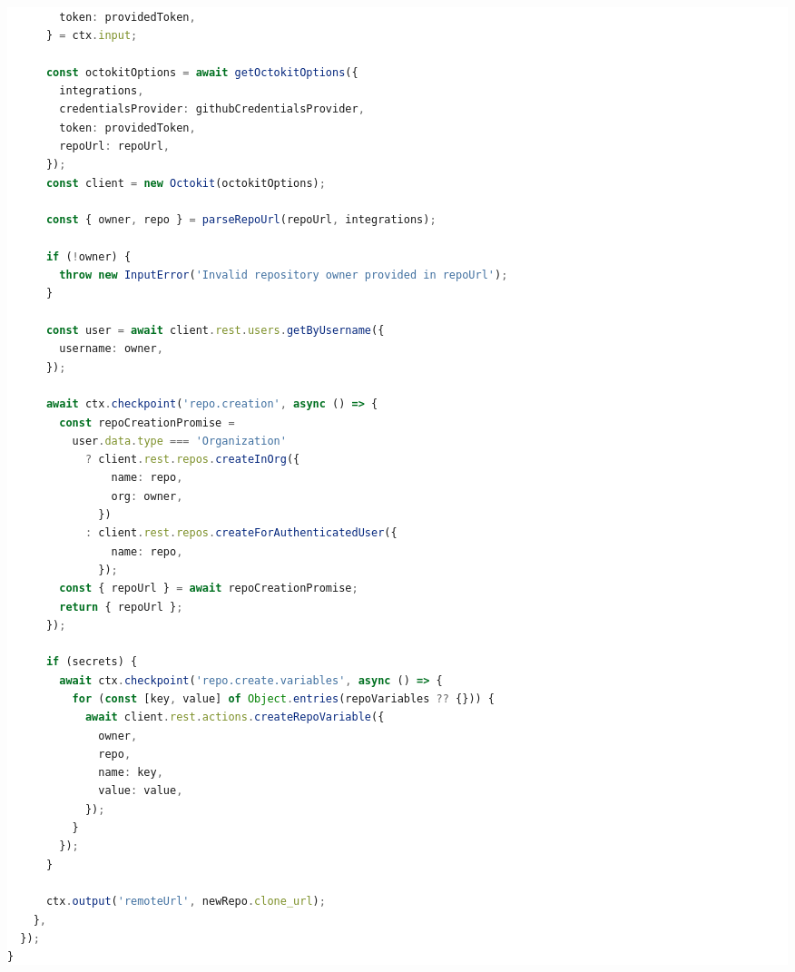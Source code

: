 ```typescript
        token: providedToken,
      } = ctx.input;

      const octokitOptions = await getOctokitOptions({
        integrations,
        credentialsProvider: githubCredentialsProvider,
        token: providedToken,
        repoUrl: repoUrl,
      });
      const client = new Octokit(octokitOptions);

      const { owner, repo } = parseRepoUrl(repoUrl, integrations);

      if (!owner) {
        throw new InputError('Invalid repository owner provided in repoUrl');
      }

      const user = await client.rest.users.getByUsername({
        username: owner,
      });

      await ctx.checkpoint('repo.creation', async () => {
        const repoCreationPromise =
          user.data.type === 'Organization'
            ? client.rest.repos.createInOrg({
                name: repo,
                org: owner,
              })
            : client.rest.repos.createForAuthenticatedUser({
                name: repo,
              });
        const { repoUrl } = await repoCreationPromise;
        return { repoUrl };
      });

      if (secrets) {
        await ctx.checkpoint('repo.create.variables', async () => {
          for (const [key, value] of Object.entries(repoVariables ?? {})) {
            await client.rest.actions.createRepoVariable({
              owner,
              repo,
              name: key,
              value: value,
            });
          }
        });
      }

      ctx.output('remoteUrl', newRepo.clone_url);
    },
  });
}
```
